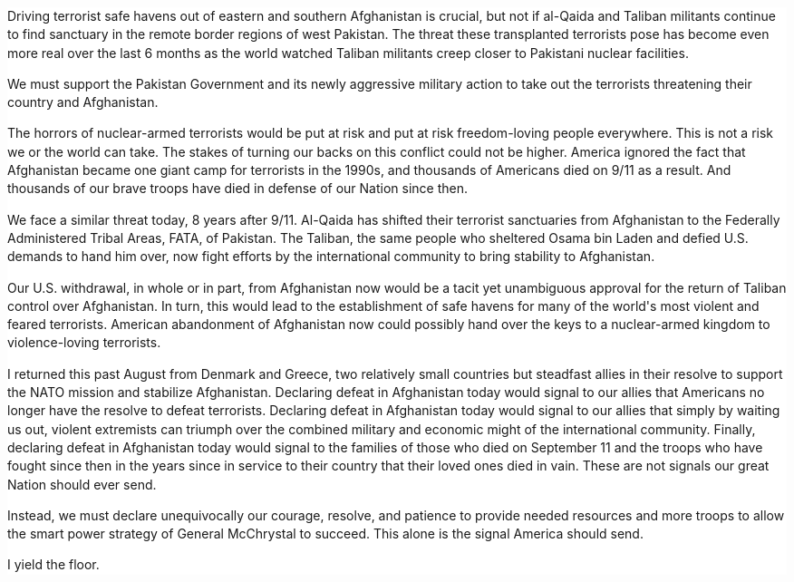 

Driving terrorist safe havens out of eastern and southern Afghanistan 
is crucial, but not if al-Qaida and Taliban militants continue to find 
sanctuary in the remote border regions of west Pakistan. The threat 
these transplanted terrorists pose has become even more real over the 
last 6 months as the world watched Taliban militants creep closer to 
Pakistani nuclear facilities.

We must support the Pakistan Government and its newly aggressive 
military action to take out the terrorists threatening their country 
and Afghanistan.

The horrors of nuclear-armed terrorists would be put at risk and put 
at risk freedom-loving people everywhere. This is not a risk we or the 
world can take. The stakes of turning our backs on this conflict could 
not be higher. America ignored the fact that Afghanistan became one 
giant camp for terrorists in the 1990s, and thousands of Americans died 
on 9/11 as a result. And thousands of our brave troops have died in 
defense of our Nation since then.

We face a similar threat today, 8 years after 9/11. Al-Qaida has 
shifted their terrorist sanctuaries from Afghanistan to the Federally 
Administered Tribal Areas, FATA, of Pakistan. The Taliban, the same 
people who sheltered Osama bin Laden and defied U.S. demands to hand 
him over, now fight efforts by the international community to bring 
stability to Afghanistan.

Our U.S. withdrawal, in whole or in part, from Afghanistan now would 
be a tacit yet unambiguous approval for the return of Taliban control 
over Afghanistan. In turn, this would lead to the establishment of safe 
havens for many of the world's most violent and feared terrorists. 
American abandonment of Afghanistan now could possibly hand over the 
keys to a nuclear-armed kingdom to violence-loving terrorists.

I returned this past August from Denmark and Greece, two relatively 
small countries but steadfast allies in their resolve to support the 
NATO mission and stabilize Afghanistan. Declaring defeat in Afghanistan 
today would signal to our allies that Americans no longer have the 
resolve to defeat terrorists. Declaring defeat in Afghanistan today 
would signal to our allies that simply by waiting us out, violent 
extremists can triumph over the combined military and economic might of 
the international community. Finally, declaring defeat in Afghanistan 
today would signal to the families of those who died on September 11 
and the troops who have fought since then in the years since in service 
to their country that their loved ones died in vain. These are not 
signals our great Nation should ever send.

Instead, we must declare unequivocally our courage, resolve, and 
patience to provide needed resources and more troops to allow the smart 
power strategy of General McChrystal to succeed. This alone is the 
signal America should send.

I yield the floor.